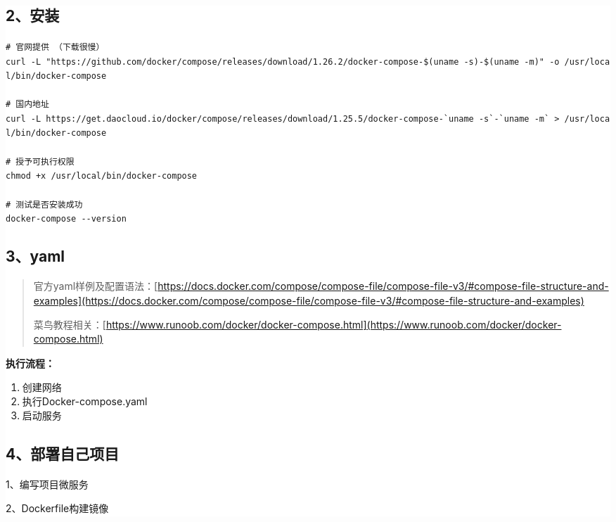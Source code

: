 





## 2、安装





```shell
# 官网提供 （下载很慢）
curl -L "https://github.com/docker/compose/releases/download/1.26.2/docker-compose-$(uname -s)-$(uname -m)" -o /usr/local/bin/docker-compose
 
# 国内地址
curl -L https://get.daocloud.io/docker/compose/releases/download/1.25.5/docker-compose-`uname -s`-`uname -m` > /usr/local/bin/docker-compose

# 授予可执行权限
chmod +x /usr/local/bin/docker-compose

# 测试是否安装成功
docker-compose --version
```



## 3、yaml



> 官方yaml样例及配置语法：[https://docs.docker.com/compose/compose-file/compose-file-v3/#compose-file-structure-and-examples](https://docs.docker.com/compose/compose-file/compose-file-v3/#compose-file-structure-and-examples)
>
> 菜鸟教程相关：[https://www.runoob.com/docker/docker-compose.html](https://www.runoob.com/docker/docker-compose.html)



**执行流程：**

1. 创建网络
2. 执行Docker-compose.yaml
3. 启动服务



## 4、部署自己项目





1、编写项目微服务



2、Dockerfile构建镜像
